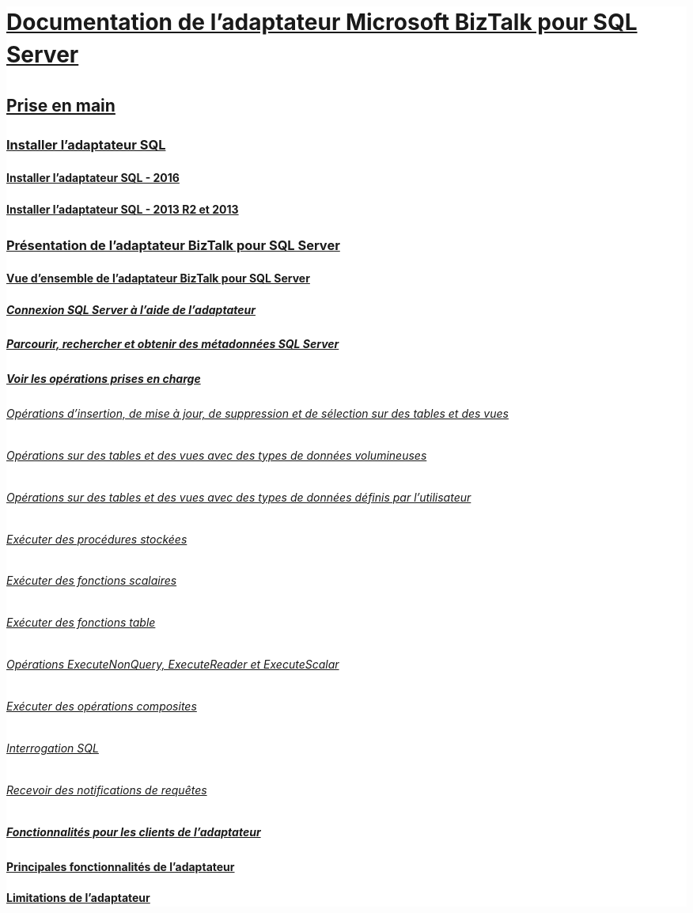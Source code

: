 # [Documentation de l’adaptateur Microsoft BizTalk pour SQL Server](microsoft-biztalk-adapter-for-sql-server-documentation.md)
## [Prise en main](get-started-with-the-biztalk-adapter-for-sql.md)
### [Installer l’adaptateur SQL](install-the-sql-adapter.md)
#### [Installer l’adaptateur SQL - 2016](install-microsoft-biztalk-adapter-for-sql-server-2016.md)
#### [Installer l’adaptateur SQL - 2013 R2 et 2013](install-microsoft-biztalk-adapter-for-sql-server-2013-r2-and-2013.md)
### [Présentation de l’adaptateur BizTalk pour SQL Server](understand-biztalk-adapter-for-sql-server.md)
#### [Vue d’ensemble de l’adaptateur BizTalk pour SQL Server](overview-of-biztalk-adapter-for-sql-server.md)
##### [Connexion SQL Server à l’aide de l’adaptateur](connect-to-sql-server-using-the-adapter.md)
##### [Parcourir, rechercher et obtenir des métadonnées SQL Server](browse-search-and-get-sql-server-metadata.md)
##### [Voir les opérations prises en charge](what-operations-are-supported-by-the-sql-adapter.md)
###### [Opérations d’insertion, de mise à jour, de suppression et de sélection sur des tables et des vues](insert-update-delete-and-select-on-tables-and-views-with-the-sql-adapter.md)
###### [Opérations sur des tables et des vues avec des types de données volumineuses](supported-operations-on-tables-and-views-with-large-data-types-with-sql-adapter.md)
###### [Opérations sur des tables et des vues avec des types de données définis par l’utilisateur](operations-on-tables-and-views-with-user-defined-types-using-the-sql-adapter.md)
###### [Exécuter des procédures stockées](execute-stored-procedures-in-sql-server-using-the-sql-adapter.md)
###### [Exécuter des fonctions scalaires](execute-scalar-functions-in-sql-server-using-the-sql-adapter.md)
###### [Exécuter des fonctions table](execute-table-valued-functions-in-sql-server-using-the-sql-adapter.md)
###### [Opérations ExecuteNonQuery, ExecuteReader et ExecuteScalar](executenonquery-executereader-and-executescalar-using-the-sql-adapter.md)
###### [Exécuter des opérations composites](run-composite-operations-in-sql-server-using-the-sql-adapter.md)
###### [Interrogation SQL](polling-in-sql-server-using-the-sql-adapter.md)
###### [Recevoir des notifications de requêtes](receive-query-notifications-using-the-sql-adapter.md)
##### [Fonctionnalités pour les clients de l’adaptateur](features-for-sql-adapter-clients.md)
#### [Principales fonctionnalités de l’adaptateur](key-features-in-biztalk-adapter-for-sql-server.md)
#### [Limitations de l’adaptateur](limitations-of-biztalk-adapter-for-sql-server.md)
